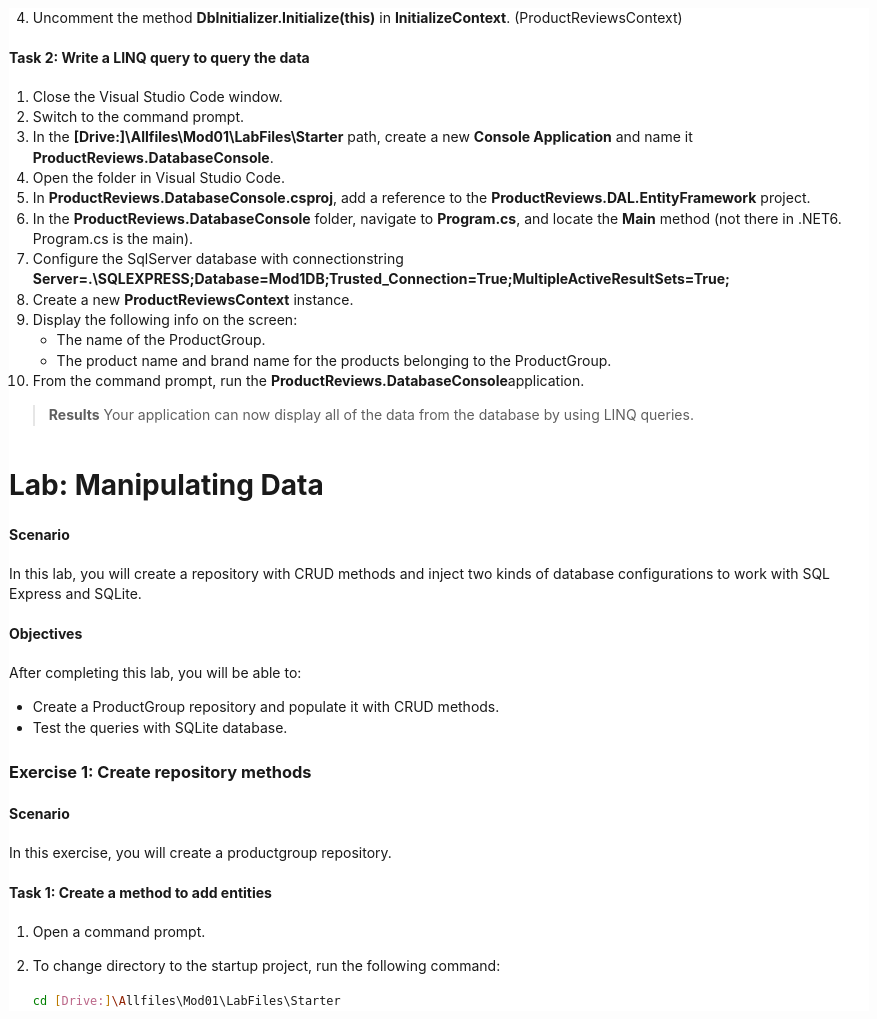 4. Uncomment the method **DbInitializer.Initialize(this)** in **InitializeContext**. (ProductReviewsContext)

    

#### Task 2: Write a LINQ query to query the data

1. Close the Visual Studio Code window.
2. Switch to the command prompt.
4. In the **[Drive:]\Allfiles\Mod01\LabFiles\Starter** path, create a new **Console Application** and name it **ProductReviews.DatabaseConsole**.
5. Open the folder in Visual Studio Code.
8. In **ProductReviews.DatabaseConsole.csproj**, add a reference to the **ProductReviews.DAL.EntityFramework** project.
9. In the **ProductReviews.DatabaseConsole** folder, navigate to **Program.cs**, and locate the **Main** method (not there in .NET6. Program.cs is the main).
7. Configure the SqlServer database with connectionstring **Server=.\SQLEXPRESS;Database=Mod1DB;Trusted_Connection=True;MultipleActiveResultSets=True;**
8. Create a new **ProductReviewsContext** instance.
9. Display the following info on the screen:
   - The name of the ProductGroup.
   - The product name and brand name for the products belonging to the ProductGroup.
10. From the command prompt, run the **ProductReviews.DatabaseConsole**application.

   >**Results** Your application can now display all of the data from the database by using LINQ queries.



# Lab: Manipulating Data

#### Scenario

In this lab, you will create a repository with CRUD methods and inject two kinds of database configurations to work with SQL Express and SQLite.

#### Objectives

After completing this lab, you will be able to:

- Create a ProductGroup repository and populate it with CRUD methods.
- Test the queries with SQLite database.

### Exercise 1: Create repository methods

#### Scenario

In this exercise, you will create a productgroup repository.

#### Task 1: Create a method to add entities

1. Open a command prompt.

2. To change directory to the startup project, run the following command:
    ```bash
    cd [Drive:]\Allfiles\Mod01\LabFiles\Starter
    ```
    